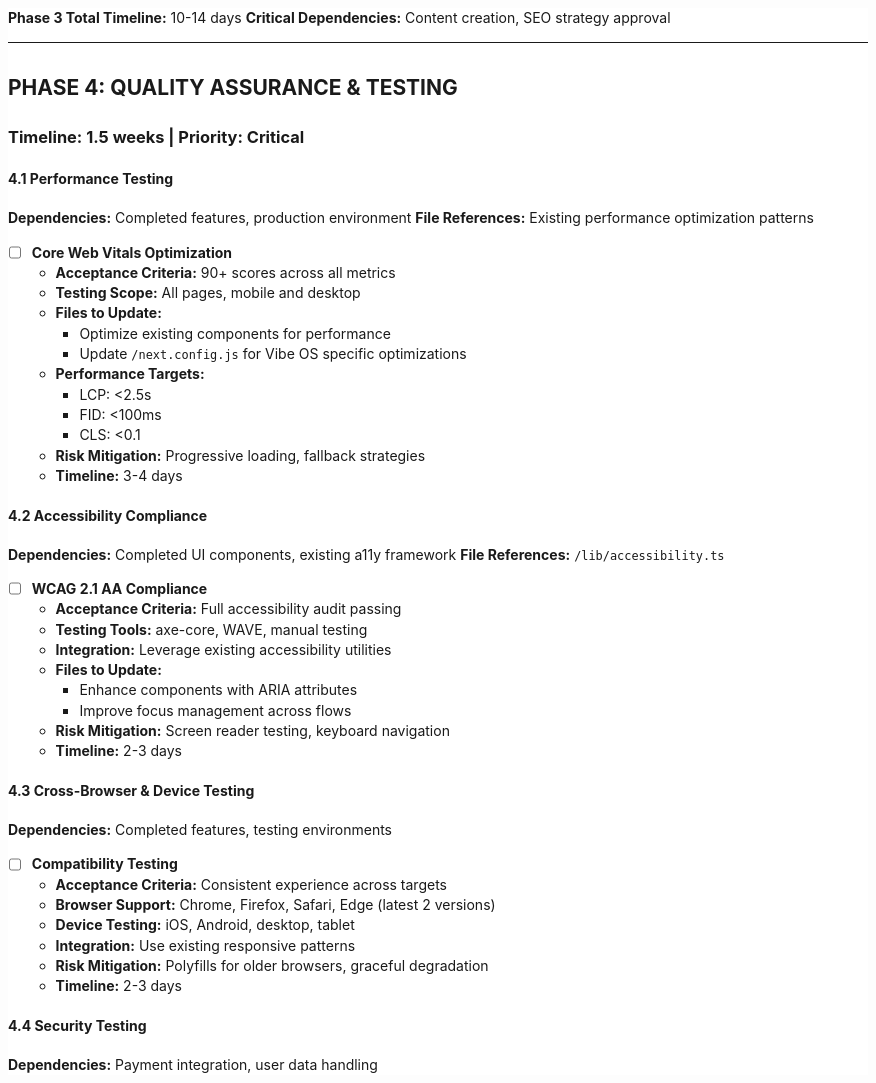 **Phase 3 Total Timeline:** 10-14 days
**Critical Dependencies:** Content creation, SEO strategy approval

---

## PHASE 4: QUALITY ASSURANCE & TESTING
### Timeline: 1.5 weeks | Priority: Critical

#### **4.1 Performance Testing**
**Dependencies:** Completed features, production environment
**File References:** Existing performance optimization patterns

- [ ] **Core Web Vitals Optimization**
  - **Acceptance Criteria:** 90+ scores across all metrics
  - **Testing Scope:** All pages, mobile and desktop
  - **Files to Update:**
    - Optimize existing components for performance
    - Update `/next.config.js` for Vibe OS specific optimizations
  - **Performance Targets:**
    - LCP: <2.5s
    - FID: <100ms
    - CLS: <0.1
  - **Risk Mitigation:** Progressive loading, fallback strategies
  - **Timeline:** 3-4 days

#### **4.2 Accessibility Compliance**
**Dependencies:** Completed UI components, existing a11y framework
**File References:** `/lib/accessibility.ts`

- [ ] **WCAG 2.1 AA Compliance**
  - **Acceptance Criteria:** Full accessibility audit passing
  - **Testing Tools:** axe-core, WAVE, manual testing
  - **Integration:** Leverage existing accessibility utilities
  - **Files to Update:**
    - Enhance components with ARIA attributes
    - Improve focus management across flows
  - **Risk Mitigation:** Screen reader testing, keyboard navigation
  - **Timeline:** 2-3 days

#### **4.3 Cross-Browser & Device Testing**
**Dependencies:** Completed features, testing environments

- [ ] **Compatibility Testing**
  - **Acceptance Criteria:** Consistent experience across targets
  - **Browser Support:** Chrome, Firefox, Safari, Edge (latest 2 versions)
  - **Device Testing:** iOS, Android, desktop, tablet
  - **Integration:** Use existing responsive patterns
  - **Risk Mitigation:** Polyfills for older browsers, graceful degradation
  - **Timeline:** 2-3 days

#### **4.4 Security Testing**
**Dependencies:** Payment integration, user data handling
